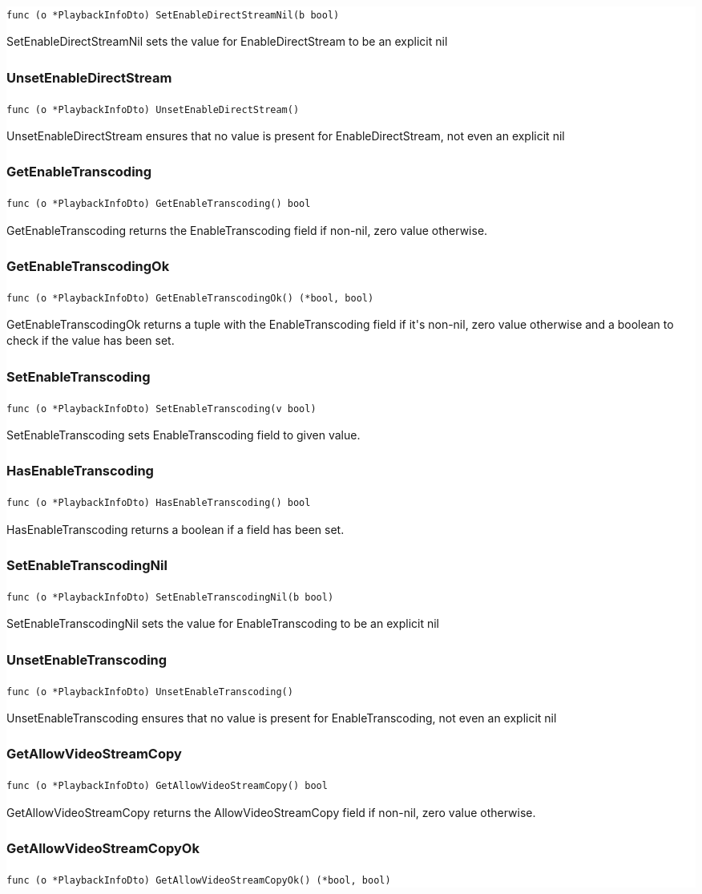 `func (o *PlaybackInfoDto) SetEnableDirectStreamNil(b bool)`

 SetEnableDirectStreamNil sets the value for EnableDirectStream to be an explicit nil

### UnsetEnableDirectStream
`func (o *PlaybackInfoDto) UnsetEnableDirectStream()`

UnsetEnableDirectStream ensures that no value is present for EnableDirectStream, not even an explicit nil
### GetEnableTranscoding

`func (o *PlaybackInfoDto) GetEnableTranscoding() bool`

GetEnableTranscoding returns the EnableTranscoding field if non-nil, zero value otherwise.

### GetEnableTranscodingOk

`func (o *PlaybackInfoDto) GetEnableTranscodingOk() (*bool, bool)`

GetEnableTranscodingOk returns a tuple with the EnableTranscoding field if it's non-nil, zero value otherwise
and a boolean to check if the value has been set.

### SetEnableTranscoding

`func (o *PlaybackInfoDto) SetEnableTranscoding(v bool)`

SetEnableTranscoding sets EnableTranscoding field to given value.

### HasEnableTranscoding

`func (o *PlaybackInfoDto) HasEnableTranscoding() bool`

HasEnableTranscoding returns a boolean if a field has been set.

### SetEnableTranscodingNil

`func (o *PlaybackInfoDto) SetEnableTranscodingNil(b bool)`

 SetEnableTranscodingNil sets the value for EnableTranscoding to be an explicit nil

### UnsetEnableTranscoding
`func (o *PlaybackInfoDto) UnsetEnableTranscoding()`

UnsetEnableTranscoding ensures that no value is present for EnableTranscoding, not even an explicit nil
### GetAllowVideoStreamCopy

`func (o *PlaybackInfoDto) GetAllowVideoStreamCopy() bool`

GetAllowVideoStreamCopy returns the AllowVideoStreamCopy field if non-nil, zero value otherwise.

### GetAllowVideoStreamCopyOk

`func (o *PlaybackInfoDto) GetAllowVideoStreamCopyOk() (*bool, bool)`
